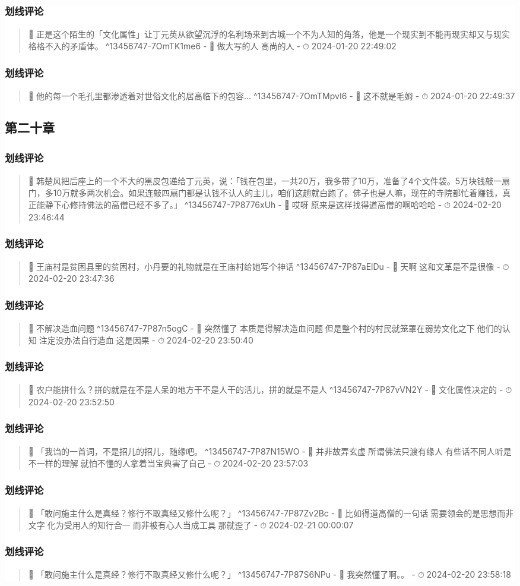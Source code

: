 ### 划线评论
> 📌 正是这个陌生的「文化属性」让丁元英从欲望沉浮的名利场来到古城一个不为人知的角落，他是一个现实到不能再现实却又与现实格格不入的矛盾体。  ^13456747-7OmTK1me6
    - 💭 做大写的人 高尚的人
    - ⏱ 2024-01-20 22:49:02

### 划线评论
> 📌 他的每一个毛孔里都渗透着对世俗文化的居高临下的包容…  ^13456747-7OmTMpvI6
    - 💭 这不就是毛姆
    - ⏱ 2024-01-20 22:49:37
   
## 第二十章

### 划线评论
> 📌 韩楚风把后座上的一个不大的黑皮包递给丁元英，说：「钱在包里，一共20万，我多带了10万，准备了4个文件袋。5万块钱敲一扇门，多10万就多两次机会。如果连敲四扇门都是认钱不认人的主儿，咱们这趟就白跑了。佛子也是人嘛，现在的寺院都忙着赚钱，真正能静下心修持佛法的高僧已经不多了。」  ^13456747-7P8776xUh
    - 💭 哎呀 原来是这样找得道高僧的啊哈哈哈
    - ⏱ 2024-02-20 23:46:44

### 划线评论
> 📌 王庙村是贫困县里的贫困村，小丹要的礼物就是在王庙村给她写个神话  ^13456747-7P87aElDu
    - 💭 天啊 这和文革是不是很像
    - ⏱ 2024-02-20 23:47:36

### 划线评论
> 📌 不解决造血问题  ^13456747-7P87n5ogC
    - 💭 突然懂了 本质是得解决造血问题 但是整个村的村民就笼罩在弱势文化之下 他们的认知 注定没办法自行造血 这是因果
    - ⏱ 2024-02-20 23:50:40

### 划线评论
> 📌 农户能拼什么？拼的就是在不是人呆的地方干不是人干的活儿，拼的就是不是人  ^13456747-7P87vVN2Y
    - 💭 文化属性决定的
    - ⏱ 2024-02-20 23:52:50

### 划线评论
> 📌 「我诌的一首词，不是招儿的招儿，随缘吧。  ^13456747-7P87N15WO
    - 💭 并非故弄玄虚 所谓佛法只渡有缘人 有些话不同人听是不一样的理解 就怕不懂的人拿着当宝典害了自己
    - ⏱ 2024-02-20 23:57:03

### 划线评论
> 📌 「敢问施主什么是真经？修行不取真经又修什么呢？」  ^13456747-7P87Zv2Bc
    - 💭 比如得道高僧的一句话 需要领会的是思想而非文字 化为受用人的知行合一 而非被有心人当成工具 那就歪了
    - ⏱ 2024-02-21 00:00:07

### 划线评论
> 📌 「敢问施主什么是真经？修行不取真经又修什么呢？」  ^13456747-7P87S6NPu
    - 💭 我突然懂了啊。。
    - ⏱ 2024-02-20 23:58:18
